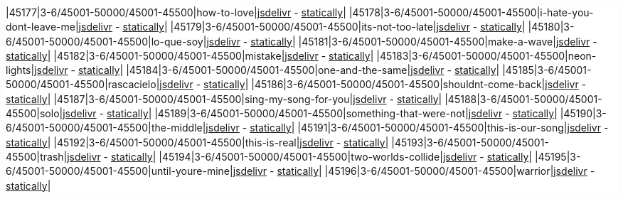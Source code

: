 |45177|3-6/45001-50000/45001-45500|how-to-love|[jsdelivr](https://cdn.jsdelivr.net/gh/dbchord/webp-old-c-1280x720_3-6/45001-50000/45001-45500/how-to-love.webp) - [statically](https://cdn.statically.io/gh/dbchord/webp-old-c-1280x720_3-6/img/45001-50000/45001-45500/how-to-love.webp)|
|45178|3-6/45001-50000/45001-45500|i-hate-you-dont-leave-me|[jsdelivr](https://cdn.jsdelivr.net/gh/dbchord/webp-old-c-1280x720_3-6/45001-50000/45001-45500/i-hate-you-dont-leave-me.webp) - [statically](https://cdn.statically.io/gh/dbchord/webp-old-c-1280x720_3-6/img/45001-50000/45001-45500/i-hate-you-dont-leave-me.webp)|
|45179|3-6/45001-50000/45001-45500|its-not-too-late|[jsdelivr](https://cdn.jsdelivr.net/gh/dbchord/webp-old-c-1280x720_3-6/45001-50000/45001-45500/its-not-too-late.webp) - [statically](https://cdn.statically.io/gh/dbchord/webp-old-c-1280x720_3-6/img/45001-50000/45001-45500/its-not-too-late.webp)|
|45180|3-6/45001-50000/45001-45500|lo-que-soy|[jsdelivr](https://cdn.jsdelivr.net/gh/dbchord/webp-old-c-1280x720_3-6/45001-50000/45001-45500/lo-que-soy.webp) - [statically](https://cdn.statically.io/gh/dbchord/webp-old-c-1280x720_3-6/img/45001-50000/45001-45500/lo-que-soy.webp)|
|45181|3-6/45001-50000/45001-45500|make-a-wave|[jsdelivr](https://cdn.jsdelivr.net/gh/dbchord/webp-old-c-1280x720_3-6/45001-50000/45001-45500/make-a-wave.webp) - [statically](https://cdn.statically.io/gh/dbchord/webp-old-c-1280x720_3-6/img/45001-50000/45001-45500/make-a-wave.webp)|
|45182|3-6/45001-50000/45001-45500|mistake|[jsdelivr](https://cdn.jsdelivr.net/gh/dbchord/webp-old-c-1280x720_3-6/45001-50000/45001-45500/mistake.webp) - [statically](https://cdn.statically.io/gh/dbchord/webp-old-c-1280x720_3-6/img/45001-50000/45001-45500/mistake.webp)|
|45183|3-6/45001-50000/45001-45500|neon-lights|[jsdelivr](https://cdn.jsdelivr.net/gh/dbchord/webp-old-c-1280x720_3-6/45001-50000/45001-45500/neon-lights.webp) - [statically](https://cdn.statically.io/gh/dbchord/webp-old-c-1280x720_3-6/img/45001-50000/45001-45500/neon-lights.webp)|
|45184|3-6/45001-50000/45001-45500|one-and-the-same|[jsdelivr](https://cdn.jsdelivr.net/gh/dbchord/webp-old-c-1280x720_3-6/45001-50000/45001-45500/one-and-the-same.webp) - [statically](https://cdn.statically.io/gh/dbchord/webp-old-c-1280x720_3-6/img/45001-50000/45001-45500/one-and-the-same.webp)|
|45185|3-6/45001-50000/45001-45500|rascacielo|[jsdelivr](https://cdn.jsdelivr.net/gh/dbchord/webp-old-c-1280x720_3-6/45001-50000/45001-45500/rascacielo.webp) - [statically](https://cdn.statically.io/gh/dbchord/webp-old-c-1280x720_3-6/img/45001-50000/45001-45500/rascacielo.webp)|
|45186|3-6/45001-50000/45001-45500|shouldnt-come-back|[jsdelivr](https://cdn.jsdelivr.net/gh/dbchord/webp-old-c-1280x720_3-6/45001-50000/45001-45500/shouldnt-come-back.webp) - [statically](https://cdn.statically.io/gh/dbchord/webp-old-c-1280x720_3-6/img/45001-50000/45001-45500/shouldnt-come-back.webp)|
|45187|3-6/45001-50000/45001-45500|sing-my-song-for-you|[jsdelivr](https://cdn.jsdelivr.net/gh/dbchord/webp-old-c-1280x720_3-6/45001-50000/45001-45500/sing-my-song-for-you.webp) - [statically](https://cdn.statically.io/gh/dbchord/webp-old-c-1280x720_3-6/img/45001-50000/45001-45500/sing-my-song-for-you.webp)|
|45188|3-6/45001-50000/45001-45500|solo|[jsdelivr](https://cdn.jsdelivr.net/gh/dbchord/webp-old-c-1280x720_3-6/45001-50000/45001-45500/solo.webp) - [statically](https://cdn.statically.io/gh/dbchord/webp-old-c-1280x720_3-6/img/45001-50000/45001-45500/solo.webp)|
|45189|3-6/45001-50000/45001-45500|something-that-were-not|[jsdelivr](https://cdn.jsdelivr.net/gh/dbchord/webp-old-c-1280x720_3-6/45001-50000/45001-45500/something-that-were-not.webp) - [statically](https://cdn.statically.io/gh/dbchord/webp-old-c-1280x720_3-6/img/45001-50000/45001-45500/something-that-were-not.webp)|
|45190|3-6/45001-50000/45001-45500|the-middle|[jsdelivr](https://cdn.jsdelivr.net/gh/dbchord/webp-old-c-1280x720_3-6/45001-50000/45001-45500/the-middle.webp) - [statically](https://cdn.statically.io/gh/dbchord/webp-old-c-1280x720_3-6/img/45001-50000/45001-45500/the-middle.webp)|
|45191|3-6/45001-50000/45001-45500|this-is-our-song|[jsdelivr](https://cdn.jsdelivr.net/gh/dbchord/webp-old-c-1280x720_3-6/45001-50000/45001-45500/this-is-our-song.webp) - [statically](https://cdn.statically.io/gh/dbchord/webp-old-c-1280x720_3-6/img/45001-50000/45001-45500/this-is-our-song.webp)|
|45192|3-6/45001-50000/45001-45500|this-is-real|[jsdelivr](https://cdn.jsdelivr.net/gh/dbchord/webp-old-c-1280x720_3-6/45001-50000/45001-45500/this-is-real.webp) - [statically](https://cdn.statically.io/gh/dbchord/webp-old-c-1280x720_3-6/img/45001-50000/45001-45500/this-is-real.webp)|
|45193|3-6/45001-50000/45001-45500|trash|[jsdelivr](https://cdn.jsdelivr.net/gh/dbchord/webp-old-c-1280x720_3-6/45001-50000/45001-45500/trash.webp) - [statically](https://cdn.statically.io/gh/dbchord/webp-old-c-1280x720_3-6/img/45001-50000/45001-45500/trash.webp)|
|45194|3-6/45001-50000/45001-45500|two-worlds-collide|[jsdelivr](https://cdn.jsdelivr.net/gh/dbchord/webp-old-c-1280x720_3-6/45001-50000/45001-45500/two-worlds-collide.webp) - [statically](https://cdn.statically.io/gh/dbchord/webp-old-c-1280x720_3-6/img/45001-50000/45001-45500/two-worlds-collide.webp)|
|45195|3-6/45001-50000/45001-45500|until-youre-mine|[jsdelivr](https://cdn.jsdelivr.net/gh/dbchord/webp-old-c-1280x720_3-6/45001-50000/45001-45500/until-youre-mine.webp) - [statically](https://cdn.statically.io/gh/dbchord/webp-old-c-1280x720_3-6/img/45001-50000/45001-45500/until-youre-mine.webp)|
|45196|3-6/45001-50000/45001-45500|warrior|[jsdelivr](https://cdn.jsdelivr.net/gh/dbchord/webp-old-c-1280x720_3-6/45001-50000/45001-45500/warrior.webp) - [statically](https://cdn.statically.io/gh/dbchord/webp-old-c-1280x720_3-6/img/45001-50000/45001-45500/warrior.webp)|